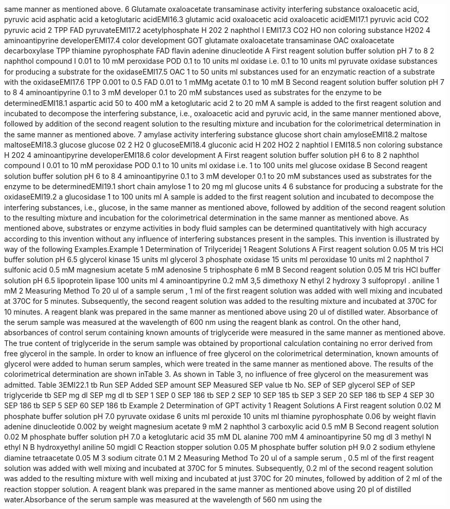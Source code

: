same manner as mentioned above. 6 Glutamate oxaloacetate transaminase activity interfering substance oxaloacetic acid, pyruvic acid asphatic acid a ketoglutaric acidEMI16.3 glutamic acid oxaloacetic acid oxaloacetic acidEMI17.1 pyruvic acid CO2 pyruvic acid 2 TPP FAD pyruvateEMI17.2 acetylphosphate H 202 2 naphthol I EMI17.3 CO2 HO non coloring substance H202 4 aminoantipyrine developerEMI17.4 color development GOT glutamate oxaloacetate transaminase OAC oxaloacetate decarboxylase TPP thiamine pyrophosphate FAD flavin adenine dinucleotide A First reagent solution buffer solution pH 7 to 8 2 naphthol compound I 0.01 to 10 mM peroxidase POD 0.1 to 10 units ml oxidase i.e. 0.1 to 10 units ml pyruvate oxidase substances for producing a substrate for the oxidaseEMI17.5 OAC 1 to 50 units ml substances used for an enzymatic reaction of a substrate with the oxidaseEMI17.6 TPP 0.001 to 0.5 FAD 0.01 to 1 mMMg acetate 0.1 to 10 mM B Second reagent solution buffer solution pH 7 to 8 4 aminoantipyrine 0.1 to 3 mM developer 0.1 to 20 mM substances used as substrates for the enzyme to be determinedEMI18.1 aspartic acid 50 to 400 mM a ketoglutaric acid 2 to 20 mM A sample is added to the first reagent solution and incubated to decompose the interfering substance, i.e., oxaloacetic acid and pyruvic acid, in the same manner mentioned above, followed by addition of the second reagent solution to the resulting mixture and incubation for the colorimetrical determination in the same manner as mentioned above. 7 amylase activity interfering substance glucose short chain amyloseEMI18.2 maltose maltoseEMI18.3 glucose glucose 02 2 H2 0 glucoseEMI18.4 gluconic acid H 202 HO2 2 naphtiol I EMI18.5 non coloring substance H 202 4 aminoantipyrine developerEMI18.6 color development A First reagent solution buffer solution pH 6 to 8 2 naphthol compound I 0.01 to 10 mM peroxidase POD 0.1 to 10 units ml oxidase i.e. 1 to 100 units mel glucose oxidase B Second reagent solution buffer solution pH 6 to 8 4 aminoantipyrine 0.1 to 3 mM developer 0.1 to 20 mM substances used as substrates for the enzyme to be determinedEMI19.1 short chain amylose 1 to 20 mg ml glucose units 4 6 substance for producing a substrate for the oxidaseEMI19.2 a glucosidase 1 to 100 units ml A sample is added to the first reagent solution and incubated to decompose the interfering substances, i.e., glucose, in the same manner as mentioned above, followed by addition of the second reagent solution to the resulting mixture and incubation for the colorimetrical determination in the same manner as mentioned above. As mentioned above, substrates or enzyme activities in body fluid samples can be determined quantitatively with high accuracy according to this invention without any influence of interfering substances present in the samples. This invention is illustrated by way of the following Examples.Example 1 Determination of Trilyceridej 1 Reagent Solutions A First reagent solution 0.05 M tris HCl buffer solution pH 6.5 glycerol kinase 15 units ml glycerol 3 phosphate oxidase 15 units ml peroxidase 10 units ml 2 naphthol 7 sulfonic acid 0.5 mM magnesium acetate 5 mM adenosine 5 triphosphate 6 mM B Second reagent solution 0.05 M tris HCl buffer solution pH 6.5 lipoprotein lipase 100 units ml 4 aminoantipyrine 0.2 mM 3,5 dimethoxy N ethyl 2 hydroxy 3 sulfopropyl . aniline 1 mM 2 Measuring Method To 20 ul of a sample serum , 1 ml of the first reagent solution was added with well mixing and incubated at 370C for 5 minutes. Subsequently, the second reagent solution was added to the resulting mixture and incubated at 370C for 10 minutes. A reagent blank was prepared in the same manner as mentioned above using 20 ul of distilled water. Absorbance of the serum sample was measured at the wavelength of 600 nm using the reagent blank as control. On the other hand, absorbances of control serum containing known amounts of triglyceride were measured in the same manner as mentioned above. The true content of triglyceride in the serum sample was obtained by proportional calculation containing no error derived from free glycerol in the sample. In order to know an influence of free glycerol on the colorimetrical determination, known amounts of glycerol were added to human serum samples, which were treated in the same manner as mentioned above. The results of the colorimetrical determination are shown inTable 3. As shown in Table 3, no influence of free glycerol on the measurement was admitted. Table 3EMI22.1 tb Run SEP Added SEP amount SEP Measured SEP value tb No. SEP of SEP glycerol SEP of SEP triglyceride tb SEP mg dl SEP mg dl tb SEP 1 SEP 0 SEP 186 tb SEP 2 SEP 10 SEP 185 tb SEP 3 SEP 20 SEP 186 tb SEP 4 SEP 30 SEP 186 tb SEP 5 SEP 60 SEP 186 tb Example 2 Determination of GPT activity 1 Reagent Solutions A First reagent solution 0.02 M phosphate buffer solution pH 7.0 pyruvate oxidase 6 units ml peroxide 10 units ml thiamine pyrophosphate 0.06 by weight flavin adenine dinucleotide 0.002 by weight magnesium acetate 9 mM 2 naphthol 3 carboxylic acid 0.5 mM B Second reagent solution 0.02 M phosphate buffer solution pH 7.0 a ketoglutaric acid 35 mM DL alanine 700 mM 4 aminoantipyrine 50 mg dl 3 methyl N ethyl N B hydroxyethyl aniline 50 mgidl C Reaction stopper solution 0.05 M phosphate buffer solution pH 9.0 2 sodium ethylene diamine tetraacetate 0.05 M 3 sodium citrate 0.1 M 2 Measuring Method To 20 ul of a sample serum , 0.5 ml of the first reagent solution was added with well mixing and incubated at 370C for 5 minutes. Subsequently, 0.2 ml of the second reagent solution was added to the resulting mixture with well mixing and incubated at just 370C for 20 minutes, followed by addition of 2 ml of the reaction stopper solution. A reagent blank was prepared in the same manner as mentioned above using 20 pl of distilled water.Absorbance of the serum sample was measured at the wavelength of 560 nm using the